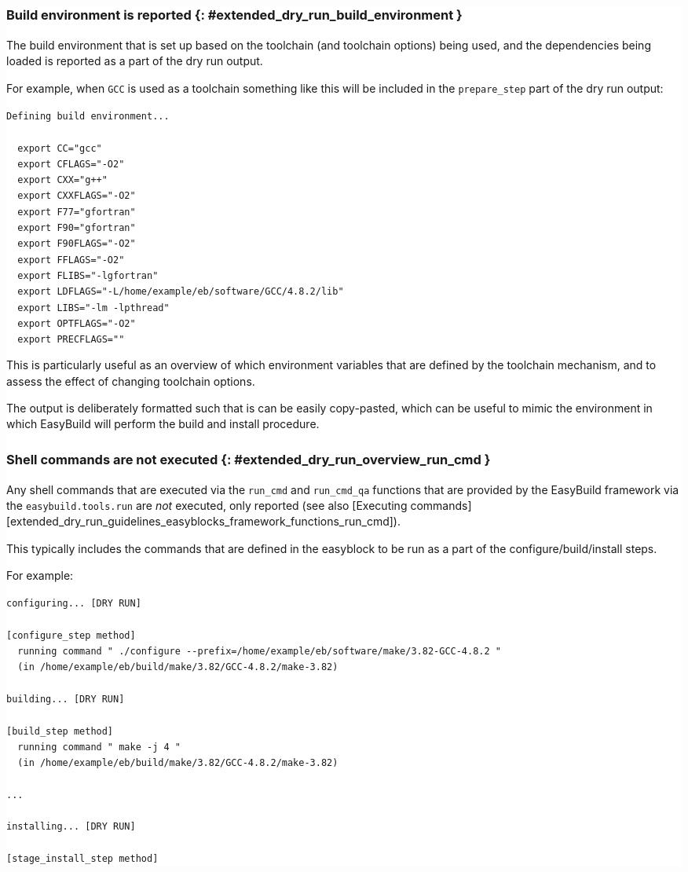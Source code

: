 ### Build environment is reported {: #extended_dry_run_build_environment }

The build environment that is set up based on the toolchain (and
toolchain options) being used, and the dependencies being loaded is
reported as a part of the dry run output.

For example, when `GCC` is used as a toolchain something like this will
be included in the `prepare_step` part of the dry run output:

``` console
Defining build environment...

  export CC="gcc"
  export CFLAGS="-O2"
  export CXX="g++"
  export CXXFLAGS="-O2"
  export F77="gfortran"
  export F90="gfortran"
  export F90FLAGS="-O2"
  export FFLAGS="-O2"
  export FLIBS="-lgfortran"
  export LDFLAGS="-L/home/example/eb/software/GCC/4.8.2/lib"
  export LIBS="-lm -lpthread"
  export OPTFLAGS="-O2"
  export PRECFLAGS=""
```

This is particularly useful as an overview of which environment
variables that are defined by the toolchain mechanism, and to assess the
effect of changing toolchain options.

The output is deliberately formatted such that is can be easily
copy-pasted, which can be useful to mimic the environment in which
EasyBuild will perform the build and install procedure.

### Shell commands are not executed {: #extended_dry_run_overview_run_cmd }

Any shell commands that are executed via the `run_cmd` and `run_cmd_qa`
functions that are provided by the EasyBuild framework via the
`easybuild.tools.run` are *not* executed, only reported (see also
[Executing commands][extended_dry_run_guidelines_easyblocks_framework_functions_run_cmd]).

This typically includes the commands that are defined in the easyblock
to be run as a part of the configure/build/install steps.

For example:

``` console
configuring... [DRY RUN]

[configure_step method]
  running command " ./configure --prefix=/home/example/eb/software/make/3.82-GCC-4.8.2 "
  (in /home/example/eb/build/make/3.82/GCC-4.8.2/make-3.82)

building... [DRY RUN]

[build_step method]
  running command " make -j 4 "
  (in /home/example/eb/build/make/3.82/GCC-4.8.2/make-3.82)

...

installing... [DRY RUN]

[stage_install_step method]
```